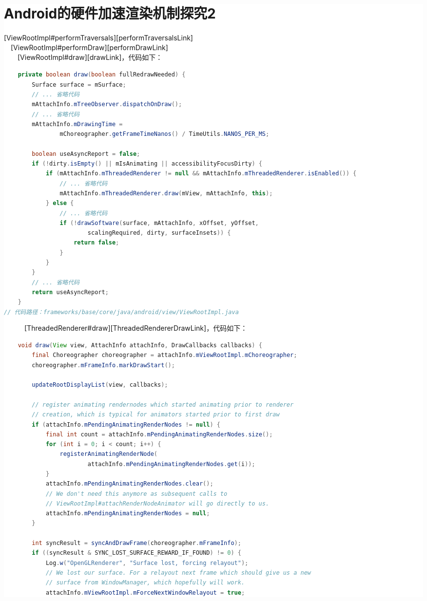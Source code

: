 # Android的硬件加速渲染机制探究2

[ViewRootImpl#performTraversals][performTraversalsLink]  
&emsp;[ViewRootImpl#performDraw][performDrawLink]  
&emsp;&emsp;[ViewRootImpl#draw][drawLink]，代码如下：  

```java
    private boolean draw(boolean fullRedrawNeeded) {
        Surface surface = mSurface;
        // ... 省略代码
        mAttachInfo.mTreeObserver.dispatchOnDraw();
        // ... 省略代码
        mAttachInfo.mDrawingTime =
                mChoreographer.getFrameTimeNanos() / TimeUtils.NANOS_PER_MS;

        boolean useAsyncReport = false;
        if (!dirty.isEmpty() || mIsAnimating || accessibilityFocusDirty) {
            if (mAttachInfo.mThreadedRenderer != null && mAttachInfo.mThreadedRenderer.isEnabled()) {
                // ... 省略代码
                mAttachInfo.mThreadedRenderer.draw(mView, mAttachInfo, this);
            } else {
                // ... 省略代码
                if (!drawSoftware(surface, mAttachInfo, xOffset, yOffset,
                        scalingRequired, dirty, surfaceInsets)) {
                    return false;
                }
            }
        }
        // ... 省略代码
        return useAsyncReport;
    }
// 代码路径：frameworks/base/core/java/android/view/ViewRootImpl.java
```

&emsp;&emsp;&emsp;[ThreadedRenderer#draw][ThreadedRendererDrawLink]，代码如下：  

```java
    void draw(View view, AttachInfo attachInfo, DrawCallbacks callbacks) {
        final Choreographer choreographer = attachInfo.mViewRootImpl.mChoreographer;
        choreographer.mFrameInfo.markDrawStart();

        updateRootDisplayList(view, callbacks);

        // register animating rendernodes which started animating prior to renderer
        // creation, which is typical for animators started prior to first draw
        if (attachInfo.mPendingAnimatingRenderNodes != null) {
            final int count = attachInfo.mPendingAnimatingRenderNodes.size();
            for (int i = 0; i < count; i++) {
                registerAnimatingRenderNode(
                        attachInfo.mPendingAnimatingRenderNodes.get(i));
            }
            attachInfo.mPendingAnimatingRenderNodes.clear();
            // We don't need this anymore as subsequent calls to
            // ViewRootImpl#attachRenderNodeAnimator will go directly to us.
            attachInfo.mPendingAnimatingRenderNodes = null;
        }

        int syncResult = syncAndDrawFrame(choreographer.mFrameInfo);
        if ((syncResult & SYNC_LOST_SURFACE_REWARD_IF_FOUND) != 0) {
            Log.w("OpenGLRenderer", "Surface lost, forcing relayout");
            // We lost our surface. For a relayout next frame which should give us a new
            // surface from WindowManager, which hopefully will work.
            attachInfo.mViewRootImpl.mForceNextWindowRelayout = true;
```